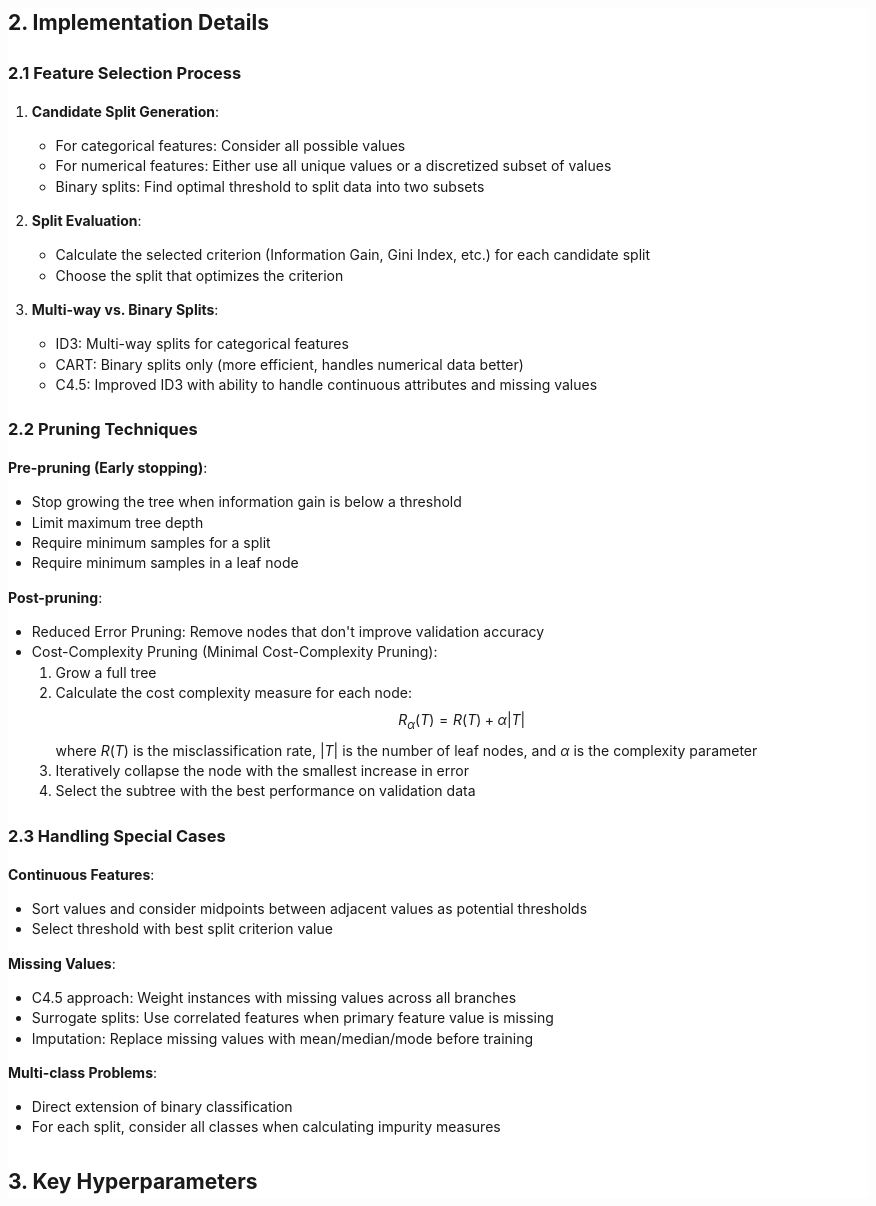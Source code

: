 ## 2. Implementation Details

### 2.1 Feature Selection Process

1. **Candidate Split Generation**:
   - For categorical features: Consider all possible values
   - For numerical features: Either use all unique values or a discretized subset of values
   - Binary splits: Find optimal threshold to split data into two subsets

2. **Split Evaluation**:
   - Calculate the selected criterion (Information Gain, Gini Index, etc.) for each candidate split
   - Choose the split that optimizes the criterion

3. **Multi-way vs. Binary Splits**:
   - ID3: Multi-way splits for categorical features
   - CART: Binary splits only (more efficient, handles numerical data better)
   - C4.5: Improved ID3 with ability to handle continuous attributes and missing values

### 2.2 Pruning Techniques

**Pre-pruning (Early stopping)**:
- Stop growing the tree when information gain is below a threshold
- Limit maximum tree depth
- Require minimum samples for a split
- Require minimum samples in a leaf node

**Post-pruning**:
- Reduced Error Pruning: Remove nodes that don't improve validation accuracy
- Cost-Complexity Pruning (Minimal Cost-Complexity Pruning):
  1. Grow a full tree
  2. Calculate the cost complexity measure for each node:
     $$R_\alpha(T) = R(T) + \alpha |T|$$
     where $R(T)$ is the misclassification rate, $|T|$ is the number of leaf nodes, and $\alpha$ is the complexity parameter
  3. Iteratively collapse the node with the smallest increase in error
  4. Select the subtree with the best performance on validation data

### 2.3 Handling Special Cases

**Continuous Features**:
- Sort values and consider midpoints between adjacent values as potential thresholds
- Select threshold with best split criterion value

**Missing Values**:
- C4.5 approach: Weight instances with missing values across all branches
- Surrogate splits: Use correlated features when primary feature value is missing
- Imputation: Replace missing values with mean/median/mode before training

**Multi-class Problems**:
- Direct extension of binary classification
- For each split, consider all classes when calculating impurity measures

## 3. Key Hyperparameters
